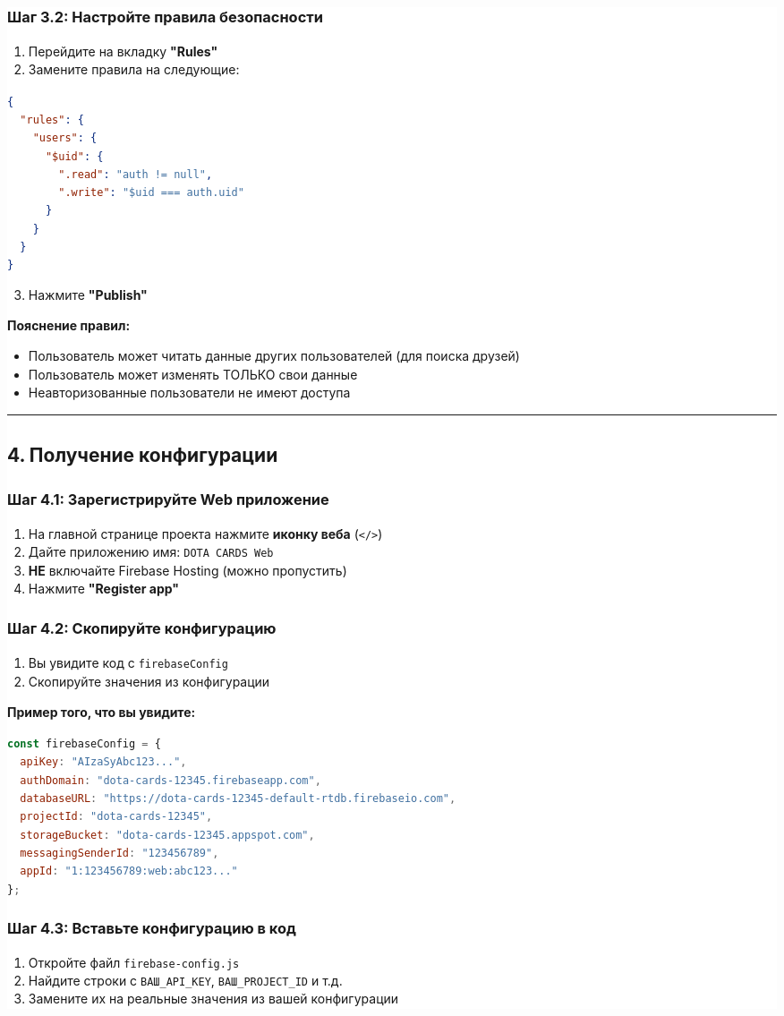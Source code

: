 ### Шаг 3.2: Настройте правила безопасности
1. Перейдите на вкладку **"Rules"**
2. Замените правила на следующие:

```json
{
  "rules": {
    "users": {
      "$uid": {
        ".read": "auth != null",
        ".write": "$uid === auth.uid"
      }
    }
  }
}
```

3. Нажмите **"Publish"**

**Пояснение правил:**
- Пользователь может читать данные других пользователей (для поиска друзей)
- Пользователь может изменять ТОЛЬКО свои данные
- Неавторизованные пользователи не имеют доступа

---

## 4. Получение конфигурации

### Шаг 4.1: Зарегистрируйте Web приложение
1. На главной странице проекта нажмите **иконку веба** (`</>`)
2. Дайте приложению имя: `DOTA CARDS Web`
3. **НЕ** включайте Firebase Hosting (можно пропустить)
4. Нажмите **"Register app"**

### Шаг 4.2: Скопируйте конфигурацию
1. Вы увидите код с `firebaseConfig`
2. Скопируйте значения из конфигурации

**Пример того, что вы увидите:**
```javascript
const firebaseConfig = {
  apiKey: "AIzaSyAbc123...",
  authDomain: "dota-cards-12345.firebaseapp.com",
  databaseURL: "https://dota-cards-12345-default-rtdb.firebaseio.com",
  projectId: "dota-cards-12345",
  storageBucket: "dota-cards-12345.appspot.com",
  messagingSenderId: "123456789",
  appId: "1:123456789:web:abc123..."
};
```

### Шаг 4.3: Вставьте конфигурацию в код
1. Откройте файл `firebase-config.js`
2. Найдите строки с `ВАШ_API_KEY`, `ВАШ_PROJECT_ID` и т.д.
3. Замените их на реальные значения из вашей конфигурации
